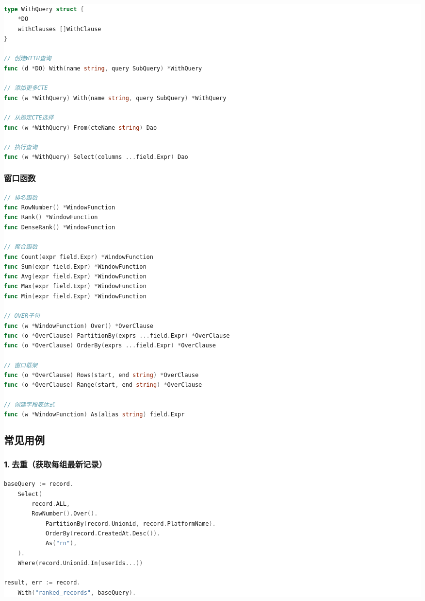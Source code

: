 ```go
type WithQuery struct {
    *DO
    withClauses []WithClause
}

// 创建WITH查询
func (d *DO) With(name string, query SubQuery) *WithQuery

// 添加更多CTE
func (w *WithQuery) With(name string, query SubQuery) *WithQuery

// 从指定CTE选择
func (w *WithQuery) From(cteName string) Dao

// 执行查询
func (w *WithQuery) Select(columns ...field.Expr) Dao
```

### 窗口函数

```go
// 排名函数
func RowNumber() *WindowFunction
func Rank() *WindowFunction
func DenseRank() *WindowFunction

// 聚合函数
func Count(expr field.Expr) *WindowFunction
func Sum(expr field.Expr) *WindowFunction
func Avg(expr field.Expr) *WindowFunction
func Max(expr field.Expr) *WindowFunction
func Min(expr field.Expr) *WindowFunction

// OVER子句
func (w *WindowFunction) Over() *OverClause
func (o *OverClause) PartitionBy(exprs ...field.Expr) *OverClause
func (o *OverClause) OrderBy(exprs ...field.Expr) *OverClause

// 窗口框架
func (o *OverClause) Rows(start, end string) *OverClause
func (o *OverClause) Range(start, end string) *OverClause

// 创建字段表达式
func (w *WindowFunction) As(alias string) field.Expr
```

## 常见用例

### 1. 去重（获取每组最新记录）

```go
baseQuery := record.
    Select(
        record.ALL,
        RowNumber().Over().
            PartitionBy(record.Unionid, record.PlatformName).
            OrderBy(record.CreatedAt.Desc()).
            As("rn"),
    ).
    Where(record.Unionid.In(userIds...))

result, err := record.
    With("ranked_records", baseQuery).
```